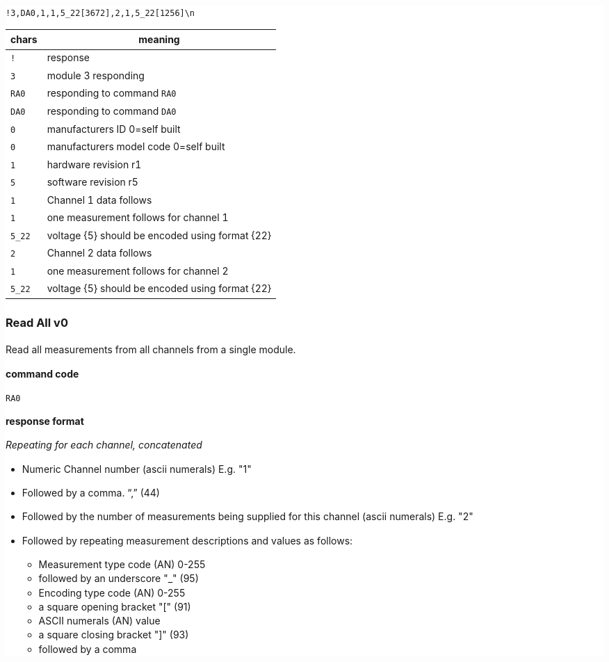     !3,DA0,1,1,5_22[3672],2,1,5_22[1256]\n


| chars  | meaning |
| ------ | ------- |
|    `!` | response |
|    `3` | module 3 responding |
|  `RA0` | responding to command `RA0` |
|  `DA0` | responding to command `DA0` |
|    `0` | manufacturers ID 0=self built |
|    `0` | manufacturers model code 0=self built |
|    `1` | hardware revision r1 |
|    `5` | software revision r5 |
|    `1` | Channel 1 data follows |
|    `1` | one measurement follows for channel 1 |
| `5_22` | voltage {5} should be encoded using format {22} |
|    `2` | Channel 2 data follows |
|    `1` | one measurement follows for channel 2 |
| `5_22` | voltage {5} should be encoded using format {22} |









### Read All v0

Read all measurements from all channels from a single module.

**command code**

`RA0`

**response format**

*Repeating for each channel, concatenated*

* Numeric Channel number (ascii numerals) E.g. "1"
* Followed by a comma. “,” (44)
* Followed by the number of measurements being supplied for this channel (ascii numerals) E.g. "2"
* Followed by repeating measurement descriptions and values as follows:

  * Measurement type code (AN) 0-255
  * followed by an underscore "_" (95)
  * Encoding type code (AN) 0-255
  * a square opening bracket "[" (91)
  * ASCII numerals (AN) value
  * a square closing bracket "]" (93)
  * followed by a comma
